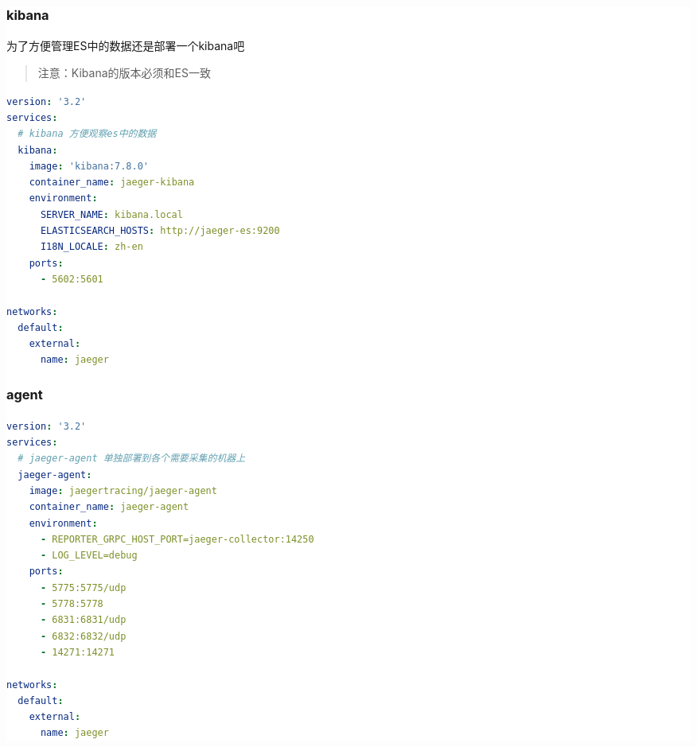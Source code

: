 ### kibana

为了方便管理ES中的数据还是部署一个kibana吧

> 注意：Kibana的版本必须和ES一致

```yml
version: '3.2'
services:
  # kibana 方便观察es中的数据
  kibana:
    image: 'kibana:7.8.0'
    container_name: jaeger-kibana
    environment:
      SERVER_NAME: kibana.local
      ELASTICSEARCH_HOSTS: http://jaeger-es:9200
      I18N_LOCALE: zh-en
    ports:
      - 5602:5601

networks:
  default:
    external:
      name: jaeger

```



### agent

```yml
version: '3.2'
services:
  # jaeger-agent 单独部署到各个需要采集的机器上
  jaeger-agent:
    image: jaegertracing/jaeger-agent
    container_name: jaeger-agent
    environment:
      - REPORTER_GRPC_HOST_PORT=jaeger-collector:14250
      - LOG_LEVEL=debug
    ports:
      - 5775:5775/udp
      - 5778:5778
      - 6831:6831/udp
      - 6832:6832/udp
      - 14271:14271

networks:
  default:
    external:
      name: jaeger
```
